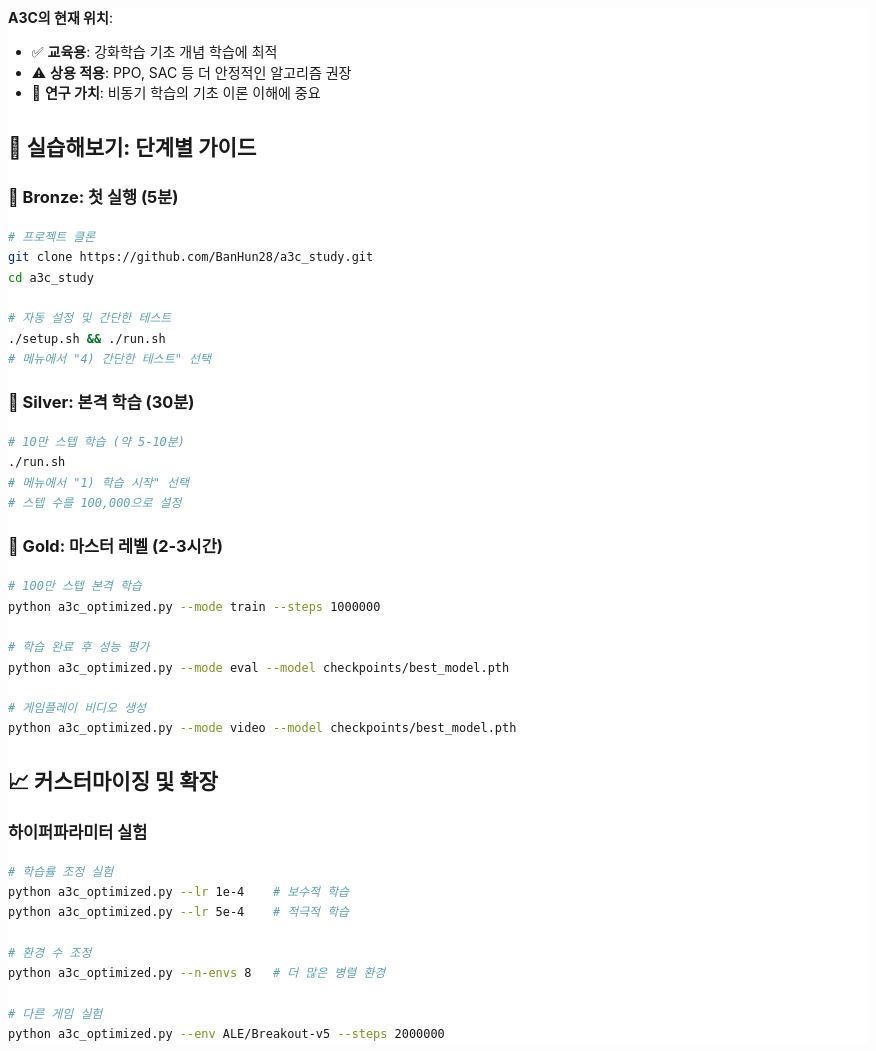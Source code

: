 **A3C의 현재 위치**:
- ✅ **교육용**: 강화학습 기초 개념 학습에 최적
- ⚠️ **상용 적용**: PPO, SAC 등 더 안정적인 알고리즘 권장
- 🎯 **연구 가치**: 비동기 학습의 기초 이론 이해에 중요

## 🚀 실습해보기: 단계별 가이드

### 🥉 Bronze: 첫 실행 (5분)

```bash
# 프로젝트 클론
git clone https://github.com/BanHun28/a3c_study.git
cd a3c_study

# 자동 설정 및 간단한 테스트
./setup.sh && ./run.sh
# 메뉴에서 "4) 간단한 테스트" 선택
```

### 🥈 Silver: 본격 학습 (30분)

```bash
# 10만 스텝 학습 (약 5-10분)  
./run.sh
# 메뉴에서 "1) 학습 시작" 선택
# 스텝 수를 100,000으로 설정
```

### 🥇 Gold: 마스터 레벨 (2-3시간)

```bash
# 100만 스텝 본격 학습
python a3c_optimized.py --mode train --steps 1000000

# 학습 완료 후 성능 평가
python a3c_optimized.py --mode eval --model checkpoints/best_model.pth

# 게임플레이 비디오 생성
python a3c_optimized.py --mode video --model checkpoints/best_model.pth
```

## 📈 커스터마이징 및 확장

### 하이퍼파라미터 실험

```bash
# 학습률 조정 실험
python a3c_optimized.py --lr 1e-4    # 보수적 학습
python a3c_optimized.py --lr 5e-4    # 적극적 학습

# 환경 수 조정
python a3c_optimized.py --n-envs 8   # 더 많은 병렬 환경

# 다른 게임 실험  
python a3c_optimized.py --env ALE/Breakout-v5 --steps 2000000
```
